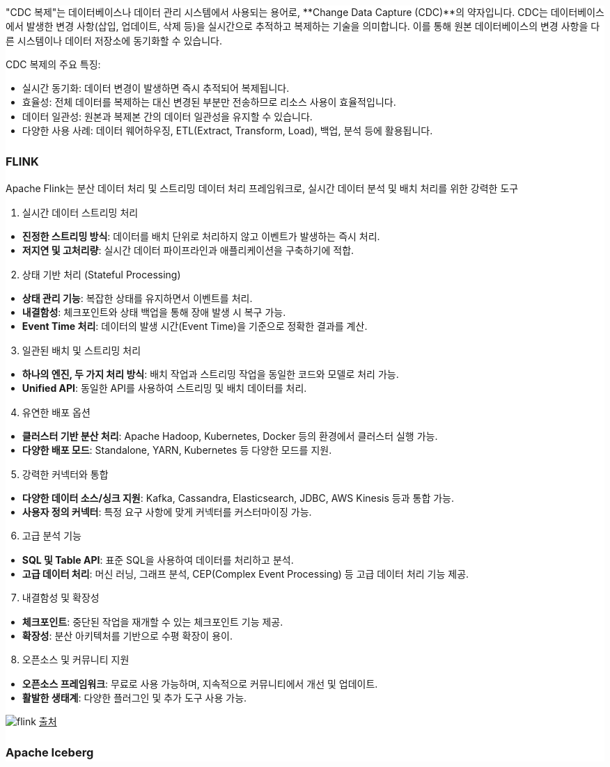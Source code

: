 "CDC 복제"는 데이터베이스나 데이터 관리 시스템에서 사용되는 용어로, **Change Data Capture (CDC)**의 약자입니다. CDC는 데이터베이스에서 발생한 변경 사항(삽입, 업데이트, 삭제 등)을 실시간으로 추적하고 복제하는 기술을 의미합니다. 이를 통해 원본 데이터베이스의 변경 사항을 다른 시스템이나 데이터 저장소에 동기화할 수 있습니다.

CDC 복제의 주요 특징:

- 실시간 동기화: 데이터 변경이 발생하면 즉시 추적되어 복제됩니다.
- 효율성: 전체 데이터를 복제하는 대신 변경된 부분만 전송하므로 리소스 사용이 효율적입니다.
- 데이터 일관성: 원본과 복제본 간의 데이터 일관성을 유지할 수 있습니다.
- 다양한 사용 사례: 데이터 웨어하우징, ETL(Extract, Transform, Load), 백업, 분석 등에 활용됩니다.

### FLINK

Apache Flink는 분산 데이터 처리 및 스트리밍 데이터 처리 프레임워크로, 실시간 데이터 분석 및 배치 처리를 위한 강력한 도구

1. 실시간 데이터 스트리밍 처리

- **진정한 스트리밍 방식**: 데이터를 배치 단위로 처리하지 않고 이벤트가 발생하는 즉시 처리.
- **저지연 및 고처리량**: 실시간 데이터 파이프라인과 애플리케이션을 구축하기에 적합.

2. 상태 기반 처리 (Stateful Processing)

- **상태 관리 기능**: 복잡한 상태를 유지하면서 이벤트를 처리.
- **내결함성**: 체크포인트와 상태 백업을 통해 장애 발생 시 복구 가능.
- **Event Time 처리**: 데이터의 발생 시간(Event Time)을 기준으로 정확한 결과를 계산.

3. 일관된 배치 및 스트리밍 처리

- **하나의 엔진, 두 가지 처리 방식**: 배치 작업과 스트리밍 작업을 동일한 코드와 모델로 처리 가능.
- **Unified API**: 동일한 API를 사용하여 스트리밍 및 배치 데이터를 처리.

4. 유연한 배포 옵션

- **클러스터 기반 분산 처리**: Apache Hadoop, Kubernetes, Docker 등의 환경에서 클러스터 실행 가능.
- **다양한 배포 모드**: Standalone, YARN, Kubernetes 등 다양한 모드를 지원.

5.  강력한 커넥터와 통합

- **다양한 데이터 소스/싱크 지원**: Kafka, Cassandra, Elasticsearch, JDBC, AWS Kinesis 등과 통합 가능.
- **사용자 정의 커넥터**: 특정 요구 사항에 맞게 커넥터를 커스터마이징 가능.

6. 고급 분석 기능

- **SQL 및 Table API**: 표준 SQL을 사용하여 데이터를 처리하고 분석.
- **고급 데이터 처리**: 머신 러닝, 그래프 분석, CEP(Complex Event Processing) 등 고급 데이터 처리 기능 제공.

7. 내결함성 및 확장성

- **체크포인트**: 중단된 작업을 재개할 수 있는 체크포인트 기능 제공.
- **확장성**: 분산 아키텍처를 기반으로 수평 확장이 용이.

8. 오픈소스 및 커뮤니티 지원

- **오픈소스 프레임워크**: 무료로 사용 가능하며, 지속적으로 커뮤니티에서 개선 및 업데이트.
- **활발한 생태계**: 다양한 플러그인 및 추가 도구 사용 가능.

![flink](https://www.ververica.com/hs-fs/hubfs/Blog_Media/WebP/image1.webp?width=1900&height=978&name=image1.webp)
[출처](https://www.ververica.com/blog/the-release-of-flink-cdc-2.3)

### Apache Iceberg
